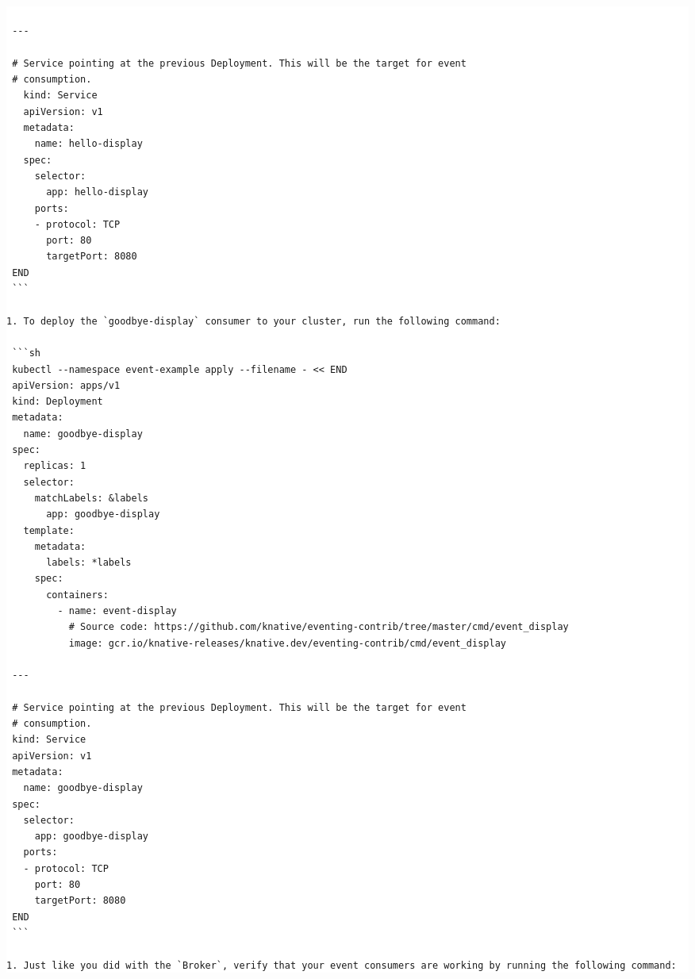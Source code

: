    ```

    ---

    # Service pointing at the previous Deployment. This will be the target for event
    # consumption.
      kind: Service
      apiVersion: v1
      metadata:
        name: hello-display
      spec:
        selector:
          app: hello-display
        ports:
        - protocol: TCP
          port: 80
          targetPort: 8080
    END
    ```

1. To deploy the `goodbye-display` consumer to your cluster, run the following command:

    ```sh
    kubectl --namespace event-example apply --filename - << END
    apiVersion: apps/v1
    kind: Deployment
    metadata:
      name: goodbye-display
    spec:
      replicas: 1
      selector:
        matchLabels: &labels
          app: goodbye-display
      template:
        metadata:
          labels: *labels
        spec:
          containers:
            - name: event-display
              # Source code: https://github.com/knative/eventing-contrib/tree/master/cmd/event_display
              image: gcr.io/knative-releases/knative.dev/eventing-contrib/cmd/event_display

    ---

    # Service pointing at the previous Deployment. This will be the target for event
    # consumption.
    kind: Service
    apiVersion: v1
    metadata:
      name: goodbye-display
    spec:
      selector:
        app: goodbye-display
      ports:
      - protocol: TCP
        port: 80
        targetPort: 8080
    END
    ```

1. Just like you did with the `Broker`, verify that your event consumers are working by running the following command:

   ```